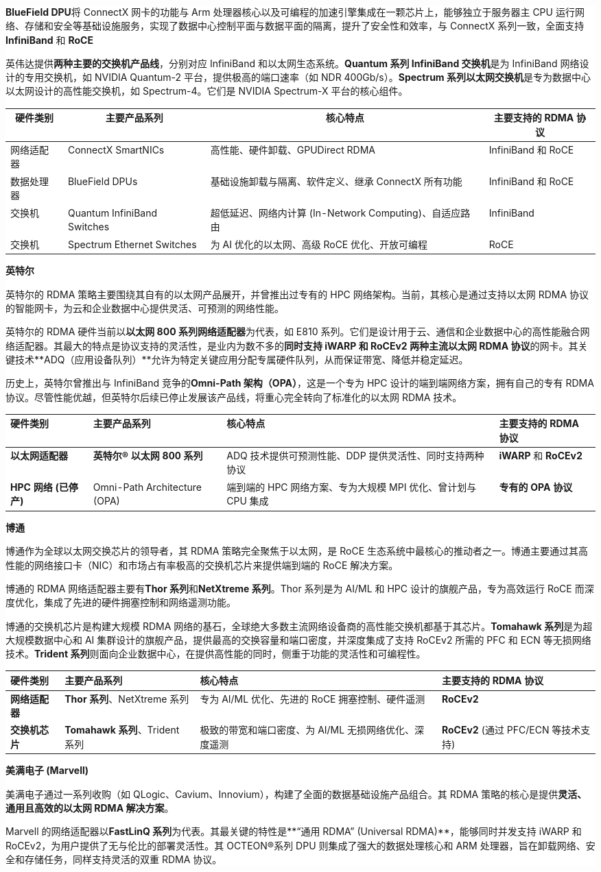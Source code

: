 **BlueField DPU**将 ConnectX 网卡的功能与 Arm 处理器核心以及可编程的加速引擎集成在一颗芯片上，能够独立于服务器主 CPU 运行网络、存储和安全等基础设施服务，实现了数据中心控制平面与数据平面的隔离，提升了安全性和效率，与 ConnectX 系列一致，全面支持 **InfiniBand** 和 **RoCE**

英伟达提供**两种主要的交换机产品线**，分别对应 InfiniBand 和以太网生态系统。**Quantum 系列 InfiniBand 交换机**是为 InfiniBand 网络设计的专用交换机，如 NVIDIA Quantum-2 平台，提供极高的端口速率（如 NDR 400Gb/s）。**Spectrum 系列以太网交换机**是专为数据中心以太网设计的高性能交换机，如 Spectrum-4。它们是 NVIDIA Spectrum-X 平台的核心组件。

| 硬件类别   | 主要产品系列                | 核心特点                                                | 主要支持的 RDMA 协议 |
| ---------- | --------------------------- | ------------------------------------------------------- | ------------------ |
| 网络适配器 | ConnectX SmartNICs          | 高性能、硬件卸载、GPUDirect RDMA                        | InfiniBand 和 RoCE |
| 数据处理器 | BlueField DPUs              | 基础设施卸载与隔离、软件定义、继承 ConnectX 所有功能      | InfiniBand 和 RoCE |
| 交换机     | Quantum InfiniBand Switches | 超低延迟、网络内计算 (In-Network Computing)、自适应路由 | InfiniBand         |
| 交换机     | Spectrum Ethernet Switches  | 为 AI 优化的以太网、高级 RoCE 优化、开放可编程              | RoCE               |

**英特尔**

英特尔的 RDMA 策略主要围绕其自有的以太网产品展开，并曾推出过专有的 HPC 网络架构。当前，其核心是通过支持以太网 RDMA 协议的智能网卡，为云和企业数据中心提供灵活、可预测的网络性能。

英特尔的 RDMA 硬件当前以**以太网 800 系列网络适配器**为代表，如 E810 系列。它们是设计用于云、通信和企业数据中心的高性能融合网络适配器。其最大的特点是协议支持的灵活性，是业内为数不多的**同时支持 iWARP 和 RoCEv2 两种主流以太网 RDMA 协议**的网卡。其关键技术\*\*ADQ（应用设备队列）\*\*允许为特定关键应用分配专属硬件队列，从而保证带宽、降低并稳定延迟。

历史上，英特尔曾推出与 InfiniBand 竞争的**Omni-Path 架构（OPA）**，这是一个专为 HPC 设计的端到端网络方案，拥有自己的专有 RDMA 协议。尽管性能优越，但英特尔后续已停止发展该产品线，将重心完全转向了标准化的以太网 RDMA 技术。

| 硬件类别 | 主要产品系列 | 核心特点 | 主要支持的 RDMA 协议 |
| :--- | :--- | :--- | :--- |
| **以太网适配器** | **英特尔® 以太网 800 系列** | ADQ 技术提供可预测性能、DDP 提供灵活性、同时支持两种协议 | **iWARP** 和 **RoCEv2** |
| **HPC 网络 (已停产)** | Omni-Path Architecture (OPA) | 端到端的 HPC 网络方案、专为大规模 MPI 优化、曾计划与 CPU 集成 | **专有的 OPA 协议** |

**博通**

博通作为全球以太网交换芯片的领导者，其 RDMA 策略完全聚焦于以太网，是 RoCE 生态系统中最核心的推动者之一。博通主要通过其高性能的网络接口卡（NIC）和市场占有率极高的交换机芯片来提供端到端的 RoCE 解决方案。

博通的 RDMA 网络适配器主要有**Thor 系列**和**NetXtreme 系列**。Thor 系列是为 AI/ML 和 HPC 设计的旗舰产品，专为高效运行 RoCE 而深度优化，集成了先进的硬件拥塞控制和网络遥测功能。

博通的交换机芯片是构建大规模 RDMA 网络的基石，全球绝大多数主流网络设备商的高性能交换机都基于其芯片。**Tomahawk 系列**是为超大规模数据中心和 AI 集群设计的旗舰产品，提供最高的交换容量和端口密度，并深度集成了支持 RoCEv2 所需的 PFC 和 ECN 等无损网络技术。**Trident 系列**则面向企业数据中心，在提供高性能的同时，侧重于功能的灵活性和可编程性。

| 硬件类别 | 主要产品系列 | 核心特点 | 主要支持的 RDMA 协议 |
| :--- | :--- | :--- | :--- |
| **网络适配器** | **Thor 系列**、NetXtreme 系列 | 专为 AI/ML 优化、先进的 RoCE 拥塞控制、硬件遥测 | **RoCEv2** |
| **交换机芯片** | **Tomahawk 系列**、Trident 系列 | 极致的带宽和端口密度、为 AI/ML 无损网络优化、深度遥测 | **RoCEv2** (通过 PFC/ECN 等技术支持) |

**美满电子 (Marvell)**

美满电子通过一系列收购（如 QLogic、Cavium、Innovium），构建了全面的数据基础设施产品组合。其 RDMA 策略的核心是提供**灵活、通用且高效的以太网 RDMA 解决方案**。

Marvell 的网络适配器以**FastLinQ 系列**为代表。其最关键的特性是**“通用 RDMA” (Universal RDMA)**，能够同时并发支持 iWARP 和 RoCEv2，为用户提供了无与伦比的部署灵活性。其 OCTEON®系列 DPU 则集成了强大的数据处理核心和 ARM 处理器，旨在卸载网络、安全和存储任务，同样支持灵活的双重 RDMA 协议。
